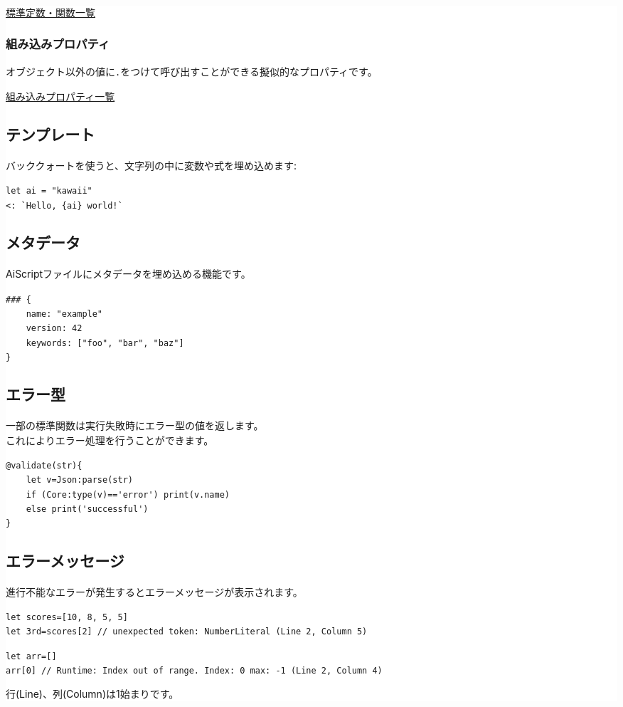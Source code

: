 [標準定数・関数一覧](../references/std.md)

### 組み込みプロパティ
オブジェクト以外の値に`.`をつけて呼び出すことができる擬似的なプロパティです。

[組み込みプロパティ一覧](../references/builtin-props.md)

## テンプレート
バッククォートを使うと、文字列の中に変数や式を埋め込めます:
```aiscript playground
let ai = "kawaii"
<: `Hello, {ai} world!`
```

## メタデータ
AiScriptファイルにメタデータを埋め込める機能です。
```aiscript
### {
	name: "example"
	version: 42
	keywords: ["foo", "bar", "baz"]
}
```

## エラー型
一部の標準関数は実行失敗時にエラー型の値を返します。  
これによりエラー処理を行うことができます。  
```aiscript
@validate(str){
	let v=Json:parse(str)
	if (Core:type(v)=='error') print(v.name)
	else print('successful')
}
```

## エラーメッセージ
進行不能なエラーが発生するとエラーメッセージが表示されます。  
```aiscript playground
let scores=[10, 8, 5, 5]
let 3rd=scores[2] // unexpected token: NumberLiteral (Line 2, Column 5)
```
```aiscript playground
let arr=[]
arr[0] // Runtime: Index out of range. Index: 0 max: -1 (Line 2, Column 4)
```
行(Line)、列(Column)は1始まりです。
